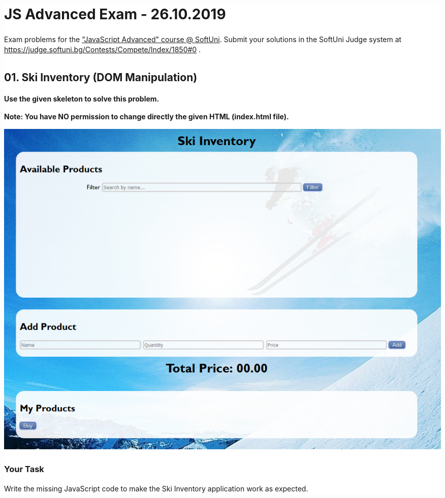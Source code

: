 JS Advanced Exam - 26\.10\.2019
====================================

Exam problems for the ["JavaScript Advanced" course \@
SoftUni](https://softuni.bg/courses/js-advanced). Submit your solutions in the
SoftUni Judge system at <https://judge.softuni.bg/Contests/Compete/Index/1850#0>
.

01\. Ski Inventory (DOM Manipulation)
-----------------

**Use the given skeleton to solve this problem.**

**Note: You have NO permission to change directly the given HTML (index.html file).**

![](media/f25b211cf28538c430a20a8807c7fa8a.png)

### Your Task

Write the missing JavaScript code to make the Ski Inventory application work as
expected.
